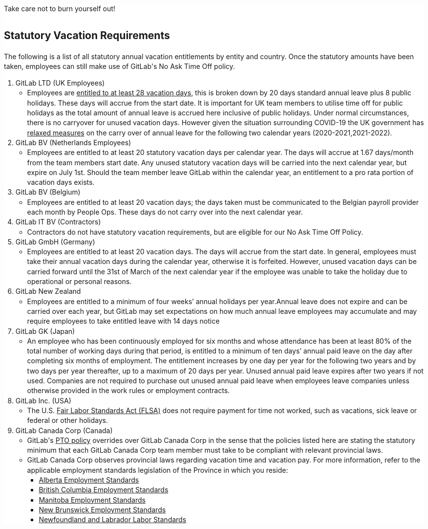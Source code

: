 Take care not to burn yourself out!

## Statutory Vacation Requirements

The following is a list of all statutory annual vacation entitlements by entity and country. Once the statutory amounts have been taken, employees can still make use of GitLab's No Ask Time Off policy.

1. GitLab LTD (UK Employees)
    * Employees are [entitled to at least 28 vacation days](https://www.gov.uk/holiday-entitlement-rights), this is broken down by 20 days standard annual leave plus 8 public holidays. These days will accrue from the start date. It is important for UK team members to utilise time off for public holidays as the total amount of annual leave is accrued here inclusive of public holidays. Under normal circumstances, there is no carryover for unused vacation days. However given the situation surrounding COVID-19 the UK government has [relaxed measures](https://www.gov.uk/government/news/rules-on-carrying-over-annual-leave-to-be-relaxed-to-support-key-industries-during-covid-19) on the carry over of annual leave for the following two calendar years (2020-2021,2021-2022).
1. GitLab BV (Netherlands Employees)
    * Employees are entitled to at least 20 statutory vacation days per calendar year. The days will accrue at 1.67 days/month from the team members start date. Any unused statutory vacation days will be carried into the next calendar year, but expire on July 1st. Should the team member leave GitLab within the calendar year, an entitlement to a pro rata portion of vacation days exists.
1. GitLab BV (Belgium)
    * Employees are entitled to at least 20 vacation days; the days taken must be communicated to the Belgian payroll provider each month by People Ops. These days do not carry over into the next calendar year.
1. GitLab IT BV (Contractors)
    * Contractors do not have statutory vacation requirements, but are eligible for our No Ask Time Off Policy.
1. GitLab GmbH (Germany)
    * Employees are entitled to at least 20 vacation days. The days will accrue from the start date. In general, employees must take their annual vacation days during the calendar year, otherwise it is forfeited. However, unused vacation days can be carried forward until the 31st of March of the next calendar year if the employee was unable to take the holiday due to operational or personal reasons.
1. GitLab New Zealand
    * Employees are entitled to a minimum of four weeks’ annual holidays per year.Annual leave does not expire and can be carried over each year, but GitLab may set expectations on how much annual leave employees may accumulate and may require employees to take entitled leave with 14 days notice
1. GitLab GK (Japan)
    * An employee who has been continuously employed for six months and whose attendance has been at least 80% of the total number of working days during that period, is entitled to a minimum of ten days’ annual paid leave on the day after completing six months of employment. The entitlement increases by one day per year for the following two years and by two days per year thereafter, up to a maximum of 20 days per year. Unused annual paid leave expires after two years if not used. Companies are not required to purchase out unused annual paid leave when employees leave companies unless otherwise provided in the work rules or employment contracts.
1. GitLab Inc. (USA)
    * The U.S. [Fair Labor Standards Act (FLSA)](https://www.dol.gov/general/topic/workhours/vacation_leave) does not require payment for time not worked, such as vacations, sick leave or federal or other holidays.
1. GitLab Canada Corp (Canada)
    * GitLab's [PTO policy](/handbook/paid-time-off/) overrides over GitLab Canada Corp in the sense that the policies listed here are stating the statutory minimum that each GitLab Canada Corp team member must take to be compliant with relevant provincial laws.
    * GitLab Canada Corp observes provincial laws regarding vacation time and vacation pay. For more information, refer to the applicable employment standards legislation of the Province in which you reside:
        - [Alberta Employment Standards](https://www.alberta.ca/employment-standards.aspx)
        - [British Columbia Employment Standards](https://www2.gov.bc.ca/gov/content/employment-business/employment-standards-advice/employment-standards)
        - [Manitoba Employment Standards](https://www.gov.mb.ca/labour/standards/doc,quick_guide,factsheet.html)
        - [New Brunswick Employment Standards](https://laws.gnb.ca/en/showfulldoc/cs/E-7.2//20220106)
        - [Newfoundland and Labrador Labor Standards](https://www.gov.nl.ca/ecc/labour/lsaissues/)